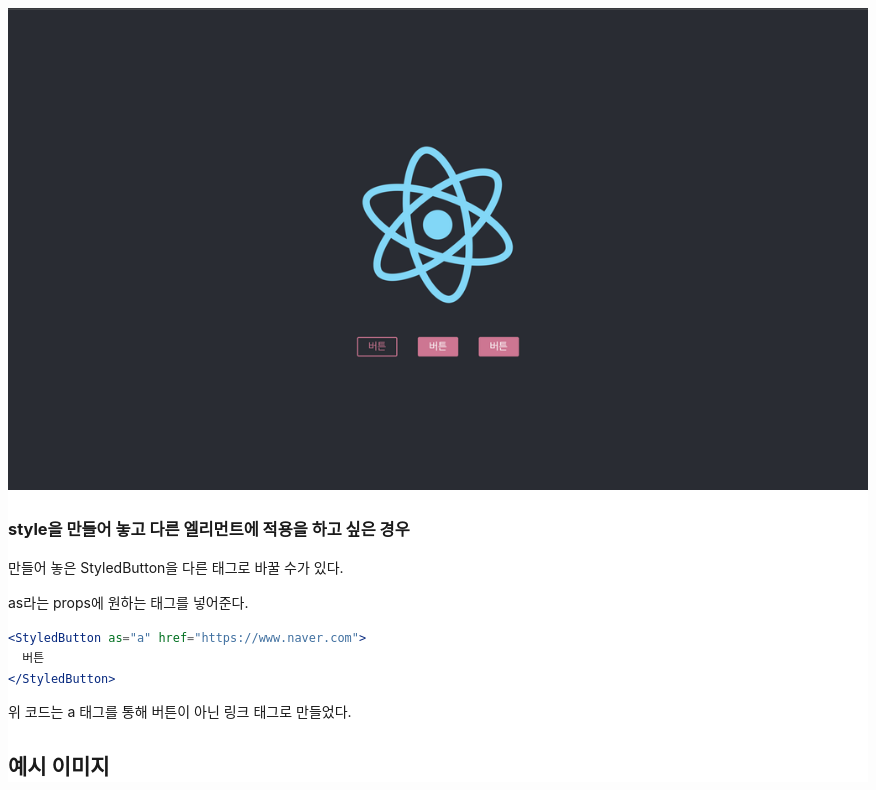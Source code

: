 <img src="./img/capture7.png">

### style을 만들어 놓고 다른 엘리먼트에 적용을 하고 싶은 경우

만들어 놓은 StyledButton을 다른 태그로 바꿀 수가 있다.

as라는 props에 원하는 태그를 넣어준다.

```jsx
<StyledButton as="a" href="https://www.naver.com">
  버튼
</StyledButton>
```

위 코드는 a 태그를 통해 버튼이 아닌 링크 태그로 만들었다.

## 예시 이미지
